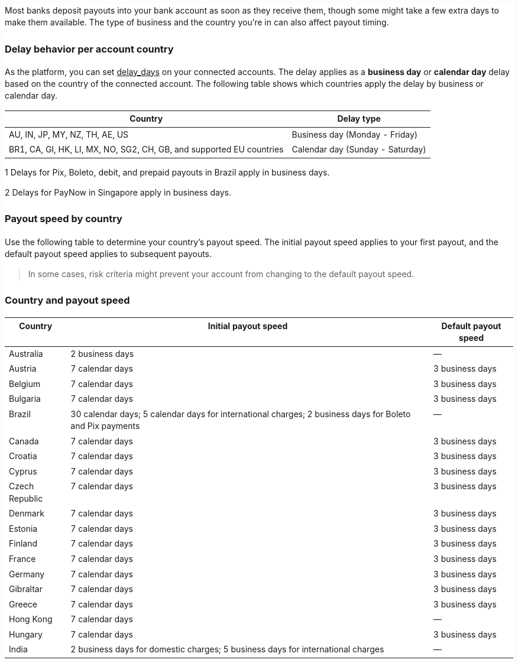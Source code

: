 Most banks deposit payouts into your bank account as soon as they receive them, though some might take a few extra days to make them available. The type of business and the country you’re in can also affect payout timing.

### Delay behavior per account country 

As the platform, you can set [delay_days](https://docs.stripe.com/connect/manage-payout-schedule.md#delay_days) on your connected accounts. The delay applies as a **business day** or **calendar day** delay based on the country of the connected account. The following table shows which countries apply the delay by business or calendar day.

| Country                                                              | Delay type                       |
| -------------------------------------------------------------------- | -------------------------------- |
| AU, IN, JP, MY, NZ, TH, AE, US                                       | Business day (Monday - Friday)   |
| BR1, CA, GI, HK, LI, MX, NO, SG2, CH, GB, and supported EU countries | Calendar day (Sunday - Saturday) |

1 Delays for Pix, Boleto, debit, and prepaid payouts in Brazil apply in business days.

2 Delays for PayNow in Singapore apply in business days.

### Payout speed by country 

Use the following table to determine your country’s payout speed. The initial payout speed applies to your first payout, and the default payout speed applies to subsequent payouts.

> In some cases, risk criteria might prevent your account from changing to the default payout speed.

### Country and payout speed

| Country              | Initial payout speed                                                                                                   | Default payout speed |
| -------------------- | ---------------------------------------------------------------------------------------------------------------------- | -------------------- |
| Australia            | 2 business days                                                                                                        | —                    |
| Austria              | 7 calendar days                                                                                                        | 3 business days      |
| Belgium              | 7 calendar days                                                                                                        | 3 business days      |
| Bulgaria             | 7 calendar days                                                                                                        | 3 business days      |
| Brazil               | 30 calendar days; 5 calendar days for international charges; 2 business days for Boleto and Pix payments               | —                    |
| Canada               | 7 calendar days                                                                                                        | 3 business days      |
| Croatia              | 7 calendar days                                                                                                        | 3 business days      |
| Cyprus               | 7 calendar days                                                                                                        | 3 business days      |
| Czech Republic       | 7 calendar days                                                                                                        | 3 business days      |
| Denmark              | 7 calendar days                                                                                                        | 3 business days      |
| Estonia              | 7 calendar days                                                                                                        | 3 business days      |
| Finland              | 7 calendar days                                                                                                        | 3 business days      |
| France               | 7 calendar days                                                                                                        | 3 business days      |
| Germany              | 7 calendar days                                                                                                        | 3 business days      |
| Gibraltar            | 7 calendar days                                                                                                        | 3 business days      |
| Greece               | 7 calendar days                                                                                                        | 3 business days      |
| Hong Kong            | 7 calendar days                                                                                                        | —                    |
| Hungary              | 7 calendar days                                                                                                        | 3 business days      |
| India                | 2 business days for domestic charges; 5 business days for international charges                                        | —                    |